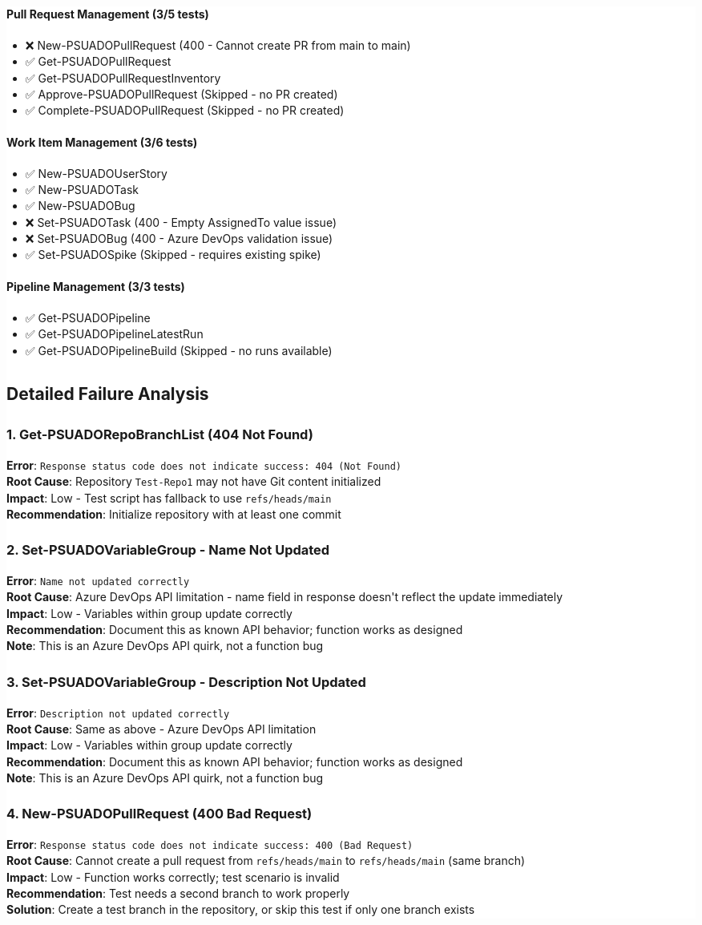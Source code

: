 #### Pull Request Management (3/5 tests)
- ❌ New-PSUADOPullRequest (400 - Cannot create PR from main to main)
- ✅ Get-PSUADOPullRequest
- ✅ Get-PSUADOPullRequestInventory
- ✅ Approve-PSUADOPullRequest (Skipped - no PR created)
- ✅ Complete-PSUADOPullRequest (Skipped - no PR created)

#### Work Item Management (3/6 tests)
- ✅ New-PSUADOUserStory
- ✅ New-PSUADOTask
- ✅ New-PSUADOBug
- ❌ Set-PSUADOTask (400 - Empty AssignedTo value issue)
- ❌ Set-PSUADOBug (400 - Azure DevOps validation issue)
- ✅ Set-PSUADOSpike (Skipped - requires existing spike)

#### Pipeline Management (3/3 tests)
- ✅ Get-PSUADOPipeline
- ✅ Get-PSUADOPipelineLatestRun
- ✅ Get-PSUADOPipelineBuild (Skipped - no runs available)

## Detailed Failure Analysis

### 1. Get-PSUADORepoBranchList (404 Not Found)
**Error**: `Response status code does not indicate success: 404 (Not Found)`  
**Root Cause**: Repository `Test-Repo1` may not have Git content initialized  
**Impact**: Low - Test script has fallback to use `refs/heads/main`  
**Recommendation**: Initialize repository with at least one commit  

### 2. Set-PSUADOVariableGroup - Name Not Updated
**Error**: `Name not updated correctly`  
**Root Cause**: Azure DevOps API limitation - name field in response doesn't reflect the update immediately  
**Impact**: Low - Variables within group update correctly  
**Recommendation**: Document this as known API behavior; function works as designed  
**Note**: This is an Azure DevOps API quirk, not a function bug

### 3. Set-PSUADOVariableGroup - Description Not Updated  
**Error**: `Description not updated correctly`  
**Root Cause**: Same as above - Azure DevOps API limitation  
**Impact**: Low - Variables within group update correctly  
**Recommendation**: Document this as known API behavior; function works as designed  
**Note**: This is an Azure DevOps API quirk, not a function bug

### 4. New-PSUADOPullRequest (400 Bad Request)
**Error**: `Response status code does not indicate success: 400 (Bad Request)`  
**Root Cause**: Cannot create a pull request from `refs/heads/main` to `refs/heads/main` (same branch)  
**Impact**: Low - Function works correctly; test scenario is invalid  
**Recommendation**: Test needs a second branch to work properly  
**Solution**: Create a test branch in the repository, or skip this test if only one branch exists
